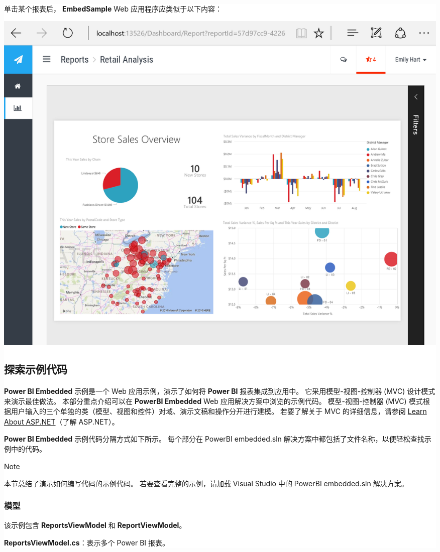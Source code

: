 单击某个报表后， **EmbedSample** Web 应用程序应类似于以下内容：

![](./media/powerbi-embedded-get-started-sample/sample-web-app.png)

## <a name="explore-the-sample-code"></a>探索示例代码

**Power BI Embedded** 示例是一个 Web 应用示例，演示了如何将 **Power BI** 报表集成到应用中。 它采用模型-视图-控制器 (MVC) 设计模式来演示最佳做法。 本部分重点介绍可以在 **PowerBI Embedded** Web 应用解决方案中浏览的示例代码。 模型-视图-控制器 (MVC) 模式根据用户输入的三个单独的类（模型、视图和控件）对域、演示文稿和操作分开进行建模。 若要了解关于 MVC 的详细信息，请参阅 [Learn About ASP.NET](http://www.asp.net/mvc)（了解 ASP.NET）。

**Power BI Embedded** 示例代码分隔方式如下所示。 每个部分在 PowerBI embedded.sln 解决方案中都包括了文件名称，以便轻松查找示例中的代码。

> [!NOTE]
> 本节总结了演示如何编写代码的示例代码。 若要查看完整的示例，请加载 Visual Studio 中的 PowerBI embedded.sln 解决方案。

### <a name="model"></a>模型

该示例包含 **ReportsViewModel** 和 **ReportViewModel**。

**ReportsViewModel.cs**：表示多个 Power BI 报表。
